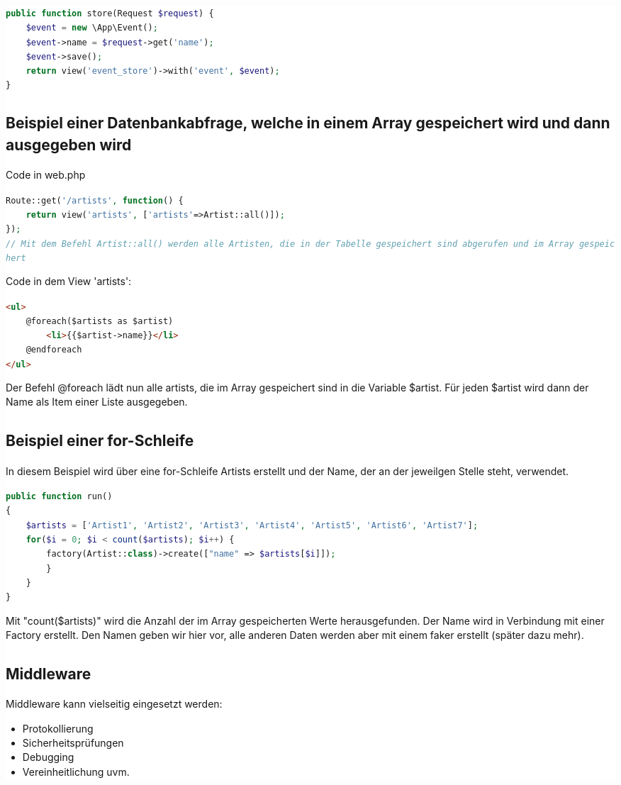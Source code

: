````php
public function store(Request $request) {
    $event = new \App\Event();
    $event->name = $request->get('name');
    $event->save();
    return view('event_store')->with('event', $event);
}
````
## Beispiel einer Datenbankabfrage, welche in einem Array gespeichert wird und dann ausgegeben wird

Code in web.php
````php
Route::get('/artists', function() {
    return view('artists', ['artists'=>Artist::all()]); 
});
// Mit dem Befehl Artist::all() werden alle Artisten, die in der Tabelle gespeichert sind abgerufen und im Array gespeichert
````
Code in dem View 'artists':
````html
<ul>
    @foreach($artists as $artist)
        <li>{{$artist->name}}</li>
    @endforeach
</ul>
````
Der Befehl @foreach lädt nun alle artists, die im Array gespeichert sind in die Variable $artist. Für jeden $artist wird dann der Name als Item einer Liste ausgegeben.

## Beispiel einer for-Schleife
In diesem Beispiel wird über eine for-Schleife Artists erstellt und der Name, der an der jeweilgen Stelle steht, verwendet. 
````php
public function run()
{
    $artists = ['Artist1', 'Artist2', 'Artist3', 'Artist4', 'Artist5', 'Artist6', 'Artist7'];
    for($i = 0; $i < count($artists); $i++) {
        factory(Artist::class)->create(["name" => $artists[$i]]);
        }
    }
}
````
Mit "count($artists)" wird die Anzahl der im Array gespeicherten Werte herausgefunden. Der Name wird in Verbindung mit einer Factory erstellt. Den Namen geben wir hier vor, alle anderen Daten werden aber mit einem faker erstellt (später dazu mehr).

## Middleware
Middleware kann vielseitig eingesetzt werden:
- Protokollierung
- Sicherheitsprüfungen
- Debugging
- Vereinheitlichung uvm.
 
